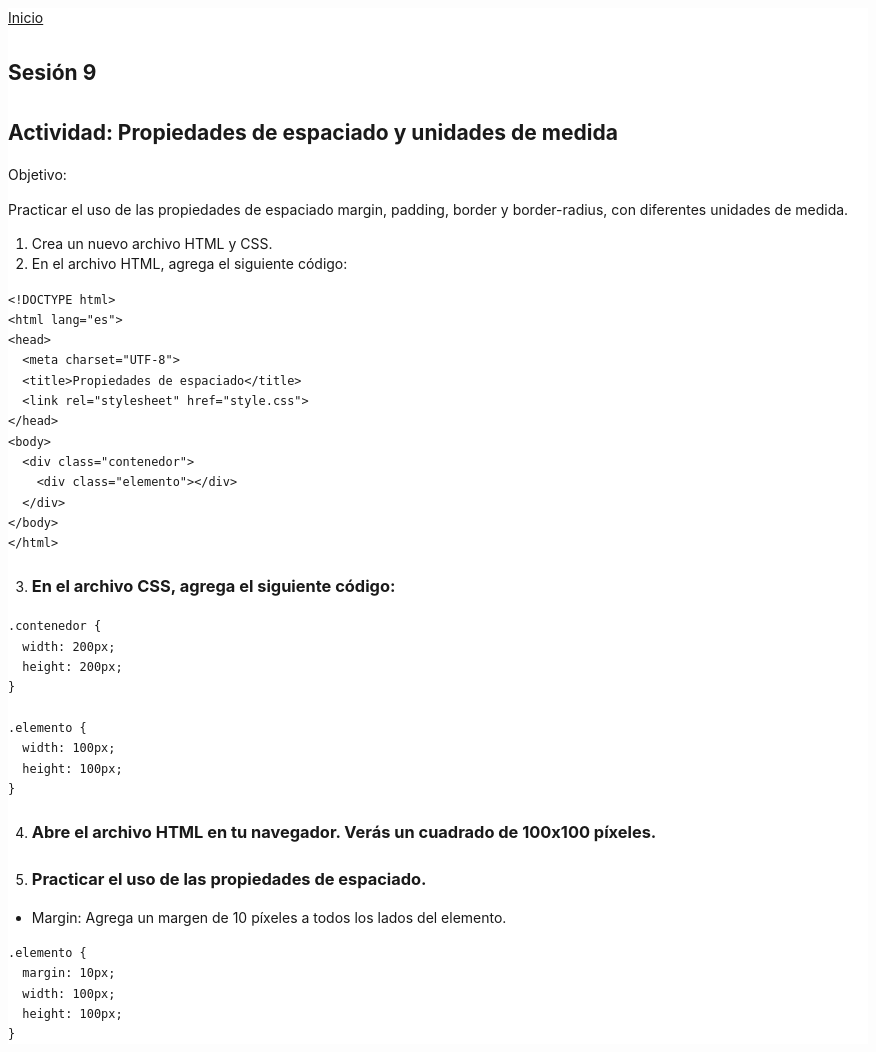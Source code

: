 
[Inicio](./index.md)

## Sesión 9 


## Actividad: Propiedades de espaciado y unidades de medida
Objetivo:

Practicar el uso de las propiedades de espaciado margin, padding, border y border-radius, con diferentes unidades de medida.

1. Crea un nuevo archivo HTML y CSS.
2. En el archivo HTML, agrega el siguiente código:

```
<!DOCTYPE html>
<html lang="es">
<head>
  <meta charset="UTF-8">
  <title>Propiedades de espaciado</title>
  <link rel="stylesheet" href="style.css">
</head>
<body>
  <div class="contenedor">
    <div class="elemento"></div>
  </div>
</body>
</html>

```

3. ### En el archivo CSS, agrega el siguiente código:

```
.contenedor {
  width: 200px;
  height: 200px;
}

.elemento {
  width: 100px;
  height: 100px;
}

```

4. ### Abre el archivo HTML en tu navegador. Verás un cuadrado de 100x100 píxeles.

5. ### Practicar el uso de las propiedades de espaciado.

- Margin: Agrega un margen de 10 píxeles a todos los lados del elemento.

```
.elemento {
  margin: 10px;
  width: 100px;
  height: 100px;
}

```
